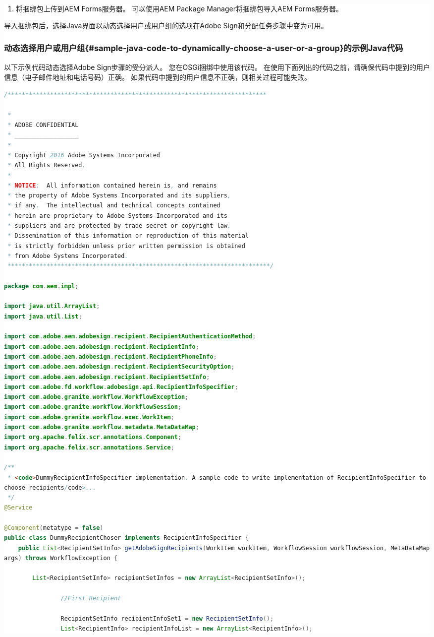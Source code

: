 1. 将捆绑包上传到AEM Forms服务器。 可以使用AEM Package Manager将捆绑包导入AEM Forms服务器。

导入捆绑包后，选择Java界面以动态选择用户或用户组的选项在Adobe Sign和分配任务步骤中变为可用。

### 动态选择用户或用户组{#sample-java-code-to-dynamically-choose-a-user-or-a-group}的示例Java代码

以下示例代码动态选择Adobe Sign步骤的受分派人。 您在OSGi捆绑中使用该代码。 在使用下面列出的代码之前，请确保代码中提到的用户信息（电子邮件地址和电话号码）正确。 如果代码中提到的用户信息不正确，则相关过程可能失败。

```java
/*************************************************************************

 *
 * ADOBE CONFIDENTIAL
 * __________________
 *
 * Copyright 2016 Adobe Systems Incorporated
 * All Rights Reserved.
 *
 * NOTICE:  All information contained herein is, and remains
 * the property of Adobe Systems Incorporated and its suppliers,
 * if any.  The intellectual and technical concepts contained
 * herein are proprietary to Adobe Systems Incorporated and its
 * suppliers and are protected by trade secret or copyright law.
 * Dissemination of this information or reproduction of this material
 * is strictly forbidden unless prior written permission is obtained
 * from Adobe Systems Incorporated.
 **************************************************************************/
 
package com.aem.impl;

import java.util.ArrayList;
import java.util.List;

import com.adobe.aem.adobesign.recipient.RecipientAuthenticationMethod;
import com.adobe.aem.adobesign.recipient.RecipientInfo;
import com.adobe.aem.adobesign.recipient.RecipientPhoneInfo;
import com.adobe.aem.adobesign.recipient.RecipientSecurityOption;
import com.adobe.aem.adobesign.recipient.RecipientSetInfo;
import com.adobe.fd.workflow.adobesign.api.RecipientInfoSpecifier;
import com.adobe.granite.workflow.WorkflowException;
import com.adobe.granite.workflow.WorkflowSession;
import com.adobe.granite.workflow.exec.WorkItem;
import com.adobe.granite.workflow.metadata.MetaDataMap;
import org.apache.felix.scr.annotations.Component;
import org.apache.felix.scr.annotations.Service;

/**
 * <code>DummyRecipientInfoSpecifier implementation. A sample code to write implementation of RecipientInfoSpecifier to choose recipients/code>...
 */
@Service

@Component(metatype = false)
public class DummyRecipientChoser implements RecipientInfoSpecifier {
    public List<RecipientSetInfo> getAdobeSignRecipients(WorkItem workItem, WorkflowSession workflowSession, MetaDataMap args) throws WorkflowException {

        List<RecipientSetInfo> recipientSetInfos = new ArrayList<RecipientSetInfo>();

                //First Recipient

                RecipientSetInfo recipientInfoSet1 = new RecipientSetInfo();
                List<RecipientInfo> recipientInfoList = new ArrayList<RecipientInfo>();
```
